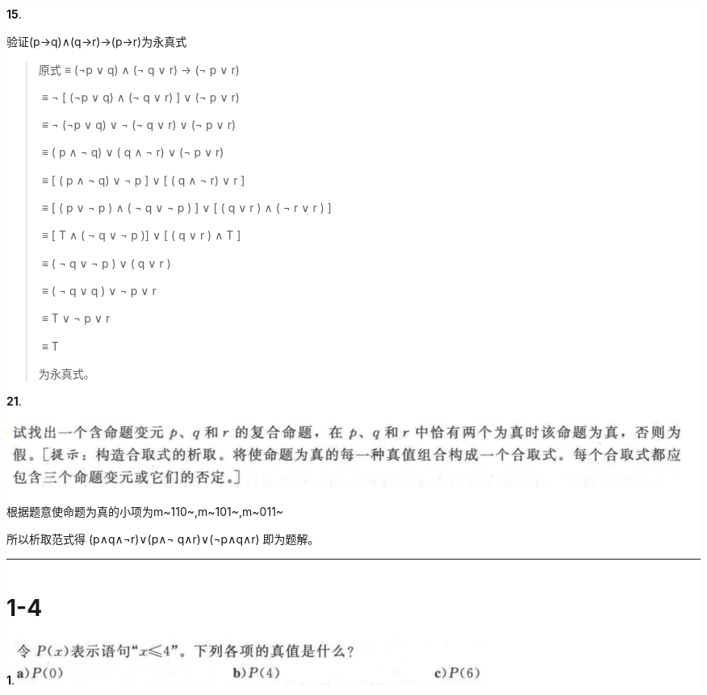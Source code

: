 **15**.

验证(p$\rightarrow$q)$\wedge$(q$\rightarrow$r)$\rightarrow$(p$\rightarrow$r)为永真式

> 原式  $\equiv$ ($\neg$p $\vee$ q) $\wedge$ ($\neg$ q $\vee$ r) $\rightarrow$ ($\neg$ p $\vee$ r)
>
> ​			$\equiv$ $\neg$ [ ($\neg$p $\vee$ q) $\wedge$ ($\neg$ q $\vee$ r) ] $\vee$ ($\neg$ p $\vee$ r)
>
> ​			$\equiv$ $\neg$ ($\neg$p $\vee$ q) $\vee$ $\neg$ ($\neg$ q $\vee$ r)  $\vee$ ($\neg$ p $\vee$ r)
>
> ​			$\equiv$ ( p $\wedge$ $\neg$ q) $\vee$  ( q $\wedge$ $\neg$ r)  $\vee$ ($\neg$ p $\vee$ r)
>
> ​			$\equiv$ [ ( p $\wedge$ $\neg$ q) $\vee$  $\neg$ p ] $\vee$ [ ( q $\wedge$ $\neg$ r)   $\vee$ r ]
>
> ​			$\equiv$ [ ( p $\vee$  $\neg$ p ) $\wedge$ ( $\neg$ q $\vee$  $\neg$ p ) ] $\vee$ [ ( q $\vee$ r ) $\wedge$ ( $\neg$ r  $\vee$ r ) ]
>
> ​			$\equiv$ [ T $\wedge$ ( $\neg$ q $\vee$  $\neg$ p )] $\vee$ [ ( q $\vee$ r ) $\wedge$ T ]
>
> ​			$\equiv$  ( $\neg$ q $\vee$  $\neg$ p ) $\vee$  ( q $\vee$ r ) 
>
> ​			$\equiv$  ( $\neg$ q $\vee$  q ) $\vee$ $\neg$ p $\vee$ r 
>
> ​			$\equiv$  T $\vee$ $\neg$ p $\vee$ r 
>
> ​			$\equiv$  T
>
> 为永真式。 

**21**.

![image-20210407221838217](20204327陈仕广1.assets/image-20210407221838217.png)

根据题意使命题为真的小项为m~110~,m~101~,m~011~

所以析取范式得  (p$\wedge$q$\wedge$$\neg$r)$\vee$(p$\wedge$$\neg$ q$\wedge$r)$\vee$($\neg$p$\wedge$q$\wedge$r)  即为题解。

***

# 1-4

**1**.![image-20210407222052841](20204327陈仕广1.assets/image-20210407222052841.png)
